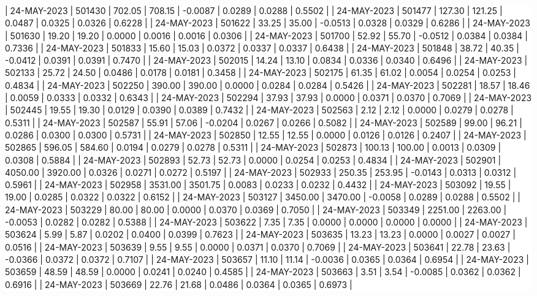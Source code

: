 | 24-MAY-2023 | 501430 | 702.05 | 708.15 | -0.0087 | 0.0289 | 0.0288 | 0.5502 |
| 24-MAY-2023 | 501477 | 127.30 | 121.25 | 0.0487 | 0.0325 | 0.0326 | 0.6228 |
| 24-MAY-2023 | 501622 | 33.25 | 35.00 | -0.0513 | 0.0328 | 0.0329 | 0.6286 |
| 24-MAY-2023 | 501630 | 19.20 | 19.20 | 0.0000 | 0.0016 | 0.0016 | 0.0306 |
| 24-MAY-2023 | 501700 | 52.92 | 55.70 | -0.0512 | 0.0384 | 0.0384 | 0.7336 |
| 24-MAY-2023 | 501833 | 15.60 | 15.03 | 0.0372 | 0.0337 | 0.0337 | 0.6438 |
| 24-MAY-2023 | 501848 | 38.72 | 40.35 | -0.0412 | 0.0391 | 0.0391 | 0.7470 |
| 24-MAY-2023 | 502015 | 14.24 | 13.10 | 0.0834 | 0.0336 | 0.0340 | 0.6496 |
| 24-MAY-2023 | 502133 | 25.72 | 24.50 | 0.0486 | 0.0178 | 0.0181 | 0.3458 |
| 24-MAY-2023 | 502175 | 61.35 | 61.02 | 0.0054 | 0.0254 | 0.0253 | 0.4834 |
| 24-MAY-2023 | 502250 | 390.00 | 390.00 | 0.0000 | 0.0284 | 0.0284 | 0.5426 |
| 24-MAY-2023 | 502281 | 18.57 | 18.46 | 0.0059 | 0.0333 | 0.0332 | 0.6343 |
| 24-MAY-2023 | 502294 | 37.93 | 37.93 | 0.0000 | 0.0371 | 0.0370 | 0.7069 |
| 24-MAY-2023 | 502445 | 19.55 | 19.30 | 0.0129 | 0.0390 | 0.0389 | 0.7432 |
| 24-MAY-2023 | 502563 | 2.12 | 2.12 | 0.0000 | 0.0279 | 0.0278 | 0.5311 |
| 24-MAY-2023 | 502587 | 55.91 | 57.06 | -0.0204 | 0.0267 | 0.0266 | 0.5082 |
| 24-MAY-2023 | 502589 | 99.00 | 96.21 | 0.0286 | 0.0300 | 0.0300 | 0.5731 |
| 24-MAY-2023 | 502850 | 12.55 | 12.55 | 0.0000 | 0.0126 | 0.0126 | 0.2407 |
| 24-MAY-2023 | 502865 | 596.05 | 584.60 | 0.0194 | 0.0279 | 0.0278 | 0.5311 |
| 24-MAY-2023 | 502873 | 100.13 | 100.00 | 0.0013 | 0.0309 | 0.0308 | 0.5884 |
| 24-MAY-2023 | 502893 | 52.73 | 52.73 | 0.0000 | 0.0254 | 0.0253 | 0.4834 |
| 24-MAY-2023 | 502901 | 4050.00 | 3920.00 | 0.0326 | 0.0271 | 0.0272 | 0.5197 |
| 24-MAY-2023 | 502933 | 250.35 | 253.95 | -0.0143 | 0.0313 | 0.0312 | 0.5961 |
| 24-MAY-2023 | 502958 | 3531.00 | 3501.75 | 0.0083 | 0.0233 | 0.0232 | 0.4432 |
| 24-MAY-2023 | 503092 | 19.55 | 19.00 | 0.0285 | 0.0322 | 0.0322 | 0.6152 |
| 24-MAY-2023 | 503127 | 3450.00 | 3470.00 | -0.0058 | 0.0289 | 0.0288 | 0.5502 |
| 24-MAY-2023 | 503229 | 80.00 | 80.00 | 0.0000 | 0.0370 | 0.0369 | 0.7050 |
| 24-MAY-2023 | 503349 | 2251.00 | 2263.00 | -0.0053 | 0.0282 | 0.0282 | 0.5388 |
| 24-MAY-2023 | 503622 | 7.35 | 7.35 | 0.0000 | 0.0000 | 0.0000 | 0.0000 |
| 24-MAY-2023 | 503624 | 5.99 | 5.87 | 0.0202 | 0.0400 | 0.0399 | 0.7623 |
| 24-MAY-2023 | 503635 | 13.23 | 13.23 | 0.0000 | 0.0027 | 0.0027 | 0.0516 |
| 24-MAY-2023 | 503639 | 9.55 | 9.55 | 0.0000 | 0.0371 | 0.0370 | 0.7069 |
| 24-MAY-2023 | 503641 | 22.78 | 23.63 | -0.0366 | 0.0372 | 0.0372 | 0.7107 |
| 24-MAY-2023 | 503657 | 11.10 | 11.14 | -0.0036 | 0.0365 | 0.0364 | 0.6954 |
| 24-MAY-2023 | 503659 | 48.59 | 48.59 | 0.0000 | 0.0241 | 0.0240 | 0.4585 |
| 24-MAY-2023 | 503663 | 3.51 | 3.54 | -0.0085 | 0.0362 | 0.0362 | 0.6916 |
| 24-MAY-2023 | 503669 | 22.76 | 21.68 | 0.0486 | 0.0364 | 0.0365 | 0.6973 |